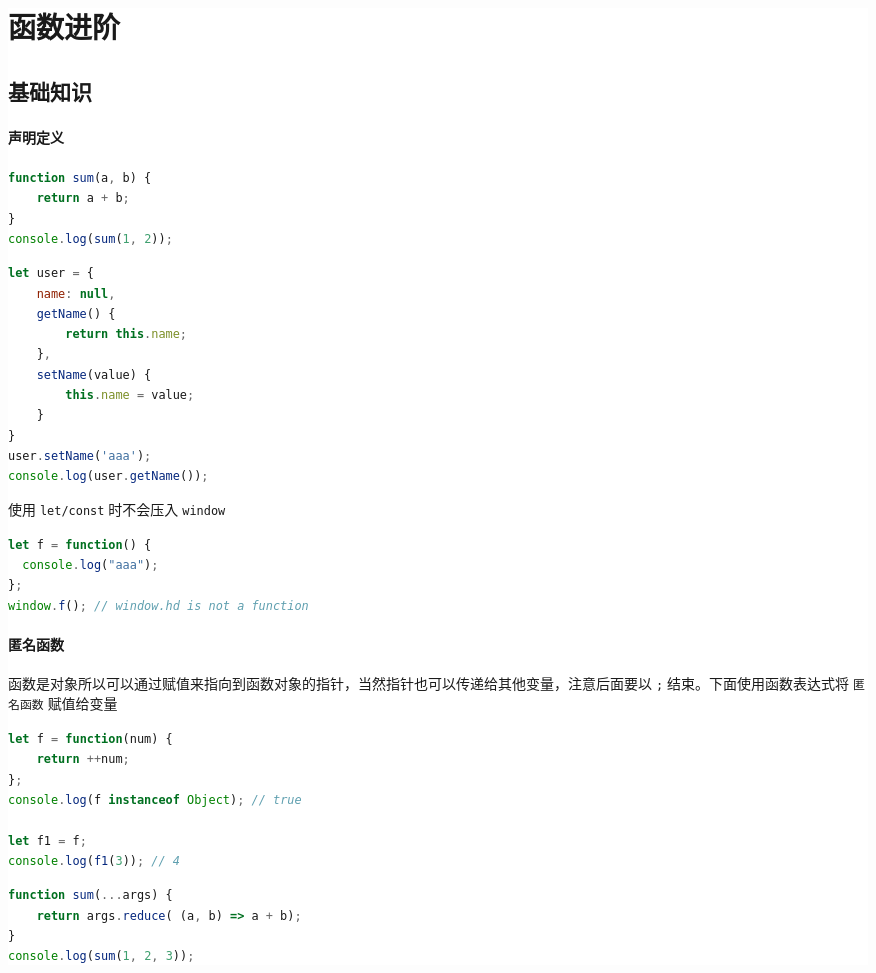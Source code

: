 # 函数进阶

## 基础知识

#### 声明定义

```js
function sum(a, b) {
    return a + b;
}
console.log(sum(1, 2));
```

```js
let user = {
    name: null,
    getName() {
        return this.name;
    },
    setName(value) {
        this.name = value;
    }
}
user.setName('aaa');
console.log(user.getName());
```

使用 `let/const` 时不会压入 `window`

```js
let f = function() {
  console.log("aaa");
};
window.f(); // window.hd is not a function
```



#### 匿名函数

函数是对象所以可以通过赋值来指向到函数对象的指针，当然指针也可以传递给其他变量，注意后面要以 `;` 结束。下面使用函数表达式将 `匿名函数` 赋值给变量

```js
let f = function(num) {
    return ++num;
};
console.log(f instanceof Object); // true

let f1 = f;
console.log(f1(3)); // 4
```



```js
function sum(...args) {
    return args.reduce( (a, b) => a + b);
}
console.log(sum(1, 2, 3));
```
